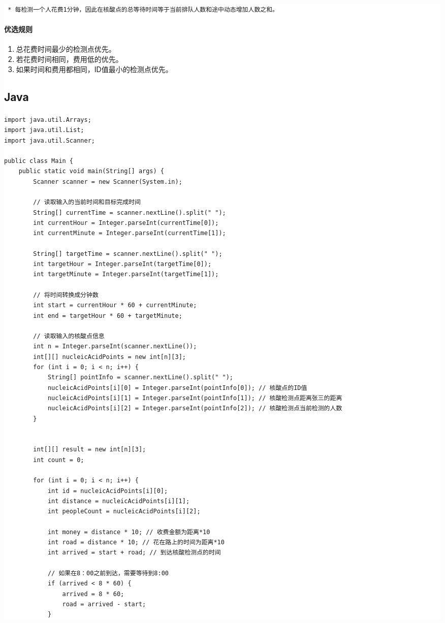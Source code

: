      * 每检测一个人花费1分钟，因此在核酸点的总等待时间等于当前排队人数和途中动态增加人数之和。

#### 优选规则

  1. 总花费时间最少的检测点优先。
  2. 若花费时间相同，费用低的优先。
  3. 如果时间和费用都相同，ID值最小的检测点优先。

## Java

    
    
    import java.util.Arrays;
    import java.util.List;
    import java.util.Scanner;
    
    public class Main {
        public static void main(String[] args) {
            Scanner scanner = new Scanner(System.in);
    
            // 读取输入的当前时间和目标完成时间
            String[] currentTime = scanner.nextLine().split(" ");
            int currentHour = Integer.parseInt(currentTime[0]);
            int currentMinute = Integer.parseInt(currentTime[1]);
    
            String[] targetTime = scanner.nextLine().split(" ");
            int targetHour = Integer.parseInt(targetTime[0]);
            int targetMinute = Integer.parseInt(targetTime[1]);
    
            // 将时间转换成分钟数
            int start = currentHour * 60 + currentMinute;
            int end = targetHour * 60 + targetMinute;
    
            // 读取输入的核酸点信息
            int n = Integer.parseInt(scanner.nextLine());
            int[][] nucleicAcidPoints = new int[n][3];
            for (int i = 0; i < n; i++) {
                String[] pointInfo = scanner.nextLine().split(" ");
                nucleicAcidPoints[i][0] = Integer.parseInt(pointInfo[0]); // 核酸点的ID值
                nucleicAcidPoints[i][1] = Integer.parseInt(pointInfo[1]); // 核酸检测点距离张三的距离
                nucleicAcidPoints[i][2] = Integer.parseInt(pointInfo[2]); // 核酸检测点当前检测的人数
            }
    
      
            int[][] result = new int[n][3];
            int count = 0;
    
            for (int i = 0; i < n; i++) {
                int id = nucleicAcidPoints[i][0];
                int distance = nucleicAcidPoints[i][1];
                int peopleCount = nucleicAcidPoints[i][2];
    
                int money = distance * 10; // 收费金额为距离*10
                int road = distance * 10; // 花在路上的时间为距离*10
                int arrived = start + road; // 到达核酸检测点的时间
    
                // 如果在8：00之前到达，需要等待到8:00
                if (arrived < 8 * 60) {
                    arrived = 8 * 60;
                    road = arrived - start;
                }
    